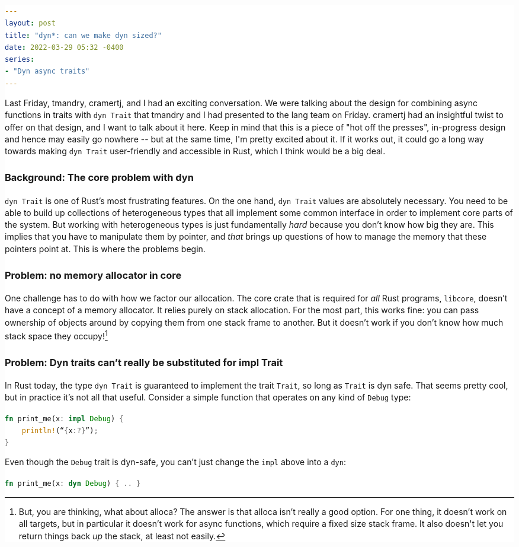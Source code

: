 ```yaml
---
layout: post
title: "dyn*: can we make dyn sized?"
date: 2022-03-29 05:32 -0400
series:
- "Dyn async traits"
---
```


Last Friday, tmandry, cramertj, and I had an exciting conversation. We were talking about the design for combining async functions in traits with `dyn Trait` that tmandry and I had presented to the lang team on Friday. cramertj had an insightful twist to offer on that design, and I want to talk about it here. Keep in mind that this is a piece of "hot off the presses", in-progress design and hence may easily go nowhere -- but at the same time, I'm pretty excited about it. If it works out, it could go a long way towards making `dyn Trait` user-friendly and accessible in Rust, which I think would be a big deal.

### Background: The core problem with dyn

`dyn Trait` is one of Rust’s most frustrating features. On the one hand, `dyn Trait` values are absolutely necessary. You need to be able to build up collections of heterogeneous types that all implement some common interface in order to implement core parts of the system. But working with heterogeneous types is just fundamentally *hard* because you don’t know how big they are. This implies that you have to manipulate them by pointer, and *that* brings up questions of how to manage the memory that these pointers point at. This is where the problems begin.

### Problem: no memory allocator in core

One challenge has to do with how we factor our allocation. The core crate that is required for *all* Rust programs, `libcore`, doesn’t have a concept of a memory allocator. It relies purely on stack allocation. For the most part, this works fine: you can pass ownership of objects around by copying them from one stack frame to another. But it doesn’t work if you don’t know how much stack space they occupy![^alloca]

[^alloca]: But, you are thinking, what about alloca? The answer is that alloca isn’t really a good option. For one thing, it doesn’t work on all targets, but in particular it doesn’t work for async functions, which require a fixed size stack frame. It also doesn't let you return things back *up* the stack, at least not easily.

### Problem: Dyn traits can’t really be substituted for impl Trait

In Rust today, the type `dyn Trait` is guaranteed to implement the trait `Trait`, so long as `Trait` is dyn safe. That seems pretty cool, but in practice it’s not all that useful. Consider a simple function that operates on any kind of `Debug` type:

```rust
fn print_me(x: impl Debug) {
    println!(“{x:?}”);
}
```

Even though the `Debug` trait is dyn-safe, you can’t just change the `impl` above into a `dyn`:

```rust
fn print_me(x: dyn Debug) { .. }
```


[^old]: Also, cramertj apparently had this idea a long time back but we didn’t really understand it. Ah well, sometimes it goes like that — you have to reinvent something to realize how brilliant the original inventor really was.
[^cool]: In truth, I also just think “dyn-star” sounds cool. I’ve always been jealous of the A* algorithm and wanted to name something in a similar way. Now’s my chance! Ha ha!
[^options]: Obviously, we would be lifting this partly to accommoate `impl Trait` arguments. I think we could lift this restriction in more cases but it’s going to take a bit more design.